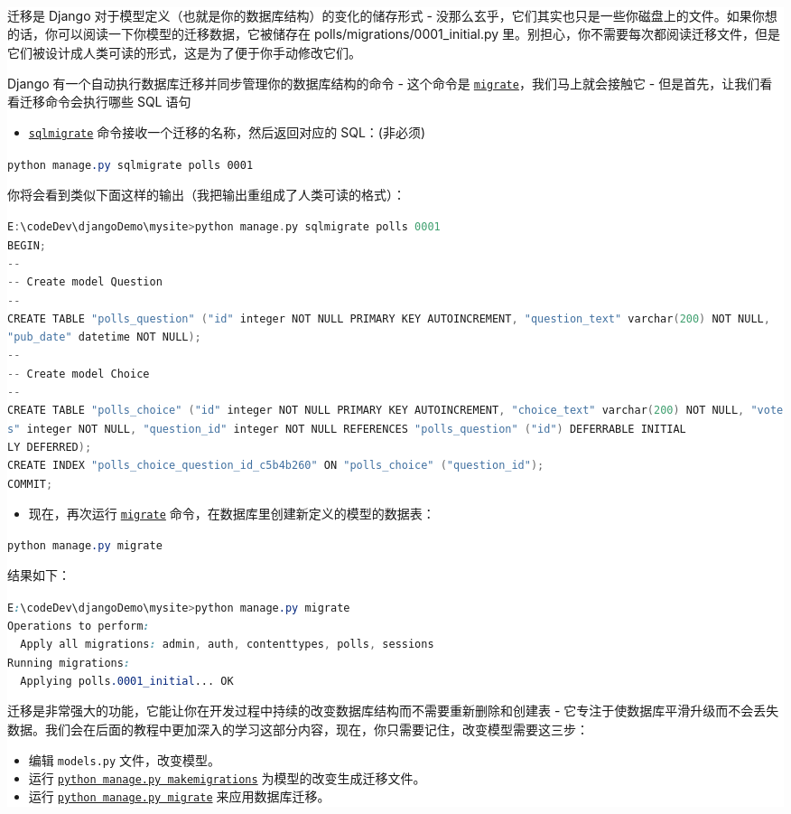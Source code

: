 迁移是 Django 对于模型定义（也就是你的数据库结构）的变化的储存形式 - 没那么玄乎，它们其实也只是一些你磁盘上的文件。如果你想的话，你可以阅读一下你模型的迁移数据，它被储存在 polls/migrations/0001_initial.py 里。别担心，你不需要每次都阅读迁移文件，但是它们被设计成人类可读的形式，这是为了便于你手动修改它们。

Django 有一个自动执行数据库迁移并同步管理你的数据库结构的命令 - 这个命令是 [`migrate`](https://links.jianshu.com/go?to=https%3A%2F%2Fdocs.djangoproject.com%2Fzh-hans%2F2.1%2Fref%2Fdjango-admin%2F%23django-admin-migrate)，我们马上就会接触它 - 但是首先，让我们看看迁移命令会执行哪些 SQL 语句

- [`sqlmigrate`](https://links.jianshu.com/go?to=https%3A%2F%2Fdocs.djangoproject.com%2Fzh-hans%2F2.1%2Fref%2Fdjango-admin%2F%23django-admin-sqlmigrate) 命令接收一个迁移的名称，然后返回对应的 SQL：(非必须)

```css
python manage.py sqlmigrate polls 0001
```

你将会看到类似下面这样的输出（我把输出重组成了人类可读的格式）：

```cpp
E:\codeDev\djangoDemo\mysite>python manage.py sqlmigrate polls 0001
BEGIN;
--
-- Create model Question
--
CREATE TABLE "polls_question" ("id" integer NOT NULL PRIMARY KEY AUTOINCREMENT, "question_text" varchar(200) NOT NULL, "pub_date" datetime NOT NULL);
--
-- Create model Choice
--
CREATE TABLE "polls_choice" ("id" integer NOT NULL PRIMARY KEY AUTOINCREMENT, "choice_text" varchar(200) NOT NULL, "votes" integer NOT NULL, "question_id" integer NOT NULL REFERENCES "polls_question" ("id") DEFERRABLE INITIAL
LY DEFERRED);
CREATE INDEX "polls_choice_question_id_c5b4b260" ON "polls_choice" ("question_id");
COMMIT;
```

- 现在，再次运行 [`migrate`](https://links.jianshu.com/go?to=https%3A%2F%2Fdocs.djangoproject.com%2Fzh-hans%2F2.1%2Fref%2Fdjango-admin%2F%23django-admin-migrate) 命令，在数据库里创建新定义的模型的数据表：

```css
python manage.py migrate
```

结果如下：

```css
E:\codeDev\djangoDemo\mysite>python manage.py migrate
Operations to perform:
  Apply all migrations: admin, auth, contenttypes, polls, sessions
Running migrations:
  Applying polls.0001_initial... OK
```

迁移是非常强大的功能，它能让你在开发过程中持续的改变数据库结构而不需要重新删除和创建表 - 它专注于使数据库平滑升级而不会丢失数据。我们会在后面的教程中更加深入的学习这部分内容，现在，你只需要记住，改变模型需要这三步：

- 编辑 `models.py` 文件，改变模型。
- 运行 [`python manage.py makemigrations`](https://links.jianshu.com/go?to=https%3A%2F%2Fdocs.djangoproject.com%2Fzh-hans%2F2.1%2Fref%2Fdjango-admin%2F%23django-admin-makemigrations) 为模型的改变生成迁移文件。
- 运行 [`python manage.py migrate`](https://links.jianshu.com/go?to=https%3A%2F%2Fdocs.djangoproject.com%2Fzh-hans%2F2.1%2Fref%2Fdjango-admin%2F%23django-admin-migrate) 来应用数据库迁移。
